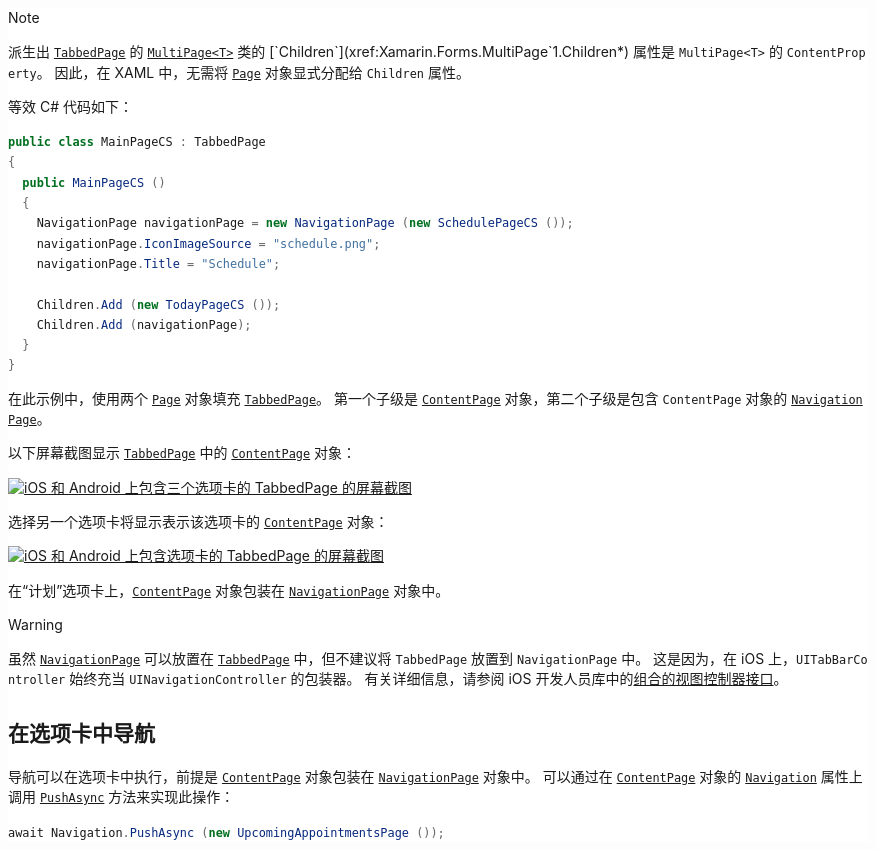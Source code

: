 > [!NOTE]
> 派生出 [`TabbedPage`](xref:Xamarin.Forms.TabbedPage) 的 [`MultiPage<T>`](xref:Xamarin.Forms.MultiPage`1) 类的 [`Children`](xref:Xamarin.Forms.MultiPage`1.Children*) 属性是 `MultiPage<T>` 的 `ContentProperty`。 因此，在 XAML 中，无需将 [`Page`](xref:Xamarin.Forms.Page) 对象显式分配给 `Children` 属性。

等效 C# 代码如下：

```csharp
public class MainPageCS : TabbedPage
{
  public MainPageCS ()
  {
    NavigationPage navigationPage = new NavigationPage (new SchedulePageCS ());
    navigationPage.IconImageSource = "schedule.png";
    navigationPage.Title = "Schedule";

    Children.Add (new TodayPageCS ());
    Children.Add (navigationPage);
  }
}
```

在此示例中，使用两个 [`Page`](xref:Xamarin.Forms.ContentPage) 对象填充 [`TabbedPage`](xref:Xamarin.Forms.TabbedPage)。 第一个子级是 [`ContentPage`](xref:Xamarin.Forms.ContentPage) 对象，第二个子级是包含 `ContentPage` 对象的 [`NavigationPage`](xref:Xamarin.Forms.NavigationPage)。

以下屏幕截图显示 [`TabbedPage`](xref:Xamarin.Forms.TabbedPage) 中的 [`ContentPage`](xref:Xamarin.Forms.ContentPage) 对象：

[![iOS 和 Android 上包含三个选项卡的 TabbedPage 的屏幕截图](tabbed-page-images/tabbedpage-today.png "带有三个选项卡的 TabbedPage")](tabbed-page-images/tabbedpage-today-large.png#lightbox "带有三个选项卡的 TabbedPage")

选择另一个选项卡将显示表示该选项卡的 [`ContentPage`](xref:Xamarin.Forms.ContentPage) 对象：

[![iOS 和 Android 上包含选项卡的 TabbedPage 的屏幕截图](tabbed-page-images/tabbedpage-week.png "带有选项卡的 TabbedPage")](tabbed-page-images/tabbedpage-week-large.png#lightbox "带有选项卡的 TabbedPage")

在“计划”选项卡上，[`ContentPage`](xref:Xamarin.Forms.ContentPage) 对象包装在 [`NavigationPage`](xref:Xamarin.Forms.NavigationPage) 对象中。

> [!WARNING]
> 虽然 [`NavigationPage`](xref:Xamarin.Forms.NavigationPage) 可以放置在 [`TabbedPage`](xref:Xamarin.Forms.TabbedPage) 中，但不建议将 `TabbedPage` 放置到 `NavigationPage` 中。 这是因为，在 iOS 上，`UITabBarController` 始终充当 `UINavigationController` 的包装器。 有关详细信息，请参阅 iOS 开发人员库中的[组合的视图控制器接口](https://developer.apple.com/library/ios/documentation/WindowsViews/Conceptual/ViewControllerCatalog/Chapters/CombiningViewControllers.html)。

## <a name="navigate-within-a-tab"></a>在选项卡中导航

导航可以在选项卡中执行，前提是 [`ContentPage`](xref:Xamarin.Forms.ContentPage) 对象包装在 [`NavigationPage`](xref:Xamarin.Forms.NavigationPage) 对象中。 可以通过在 [`ContentPage`](xref:Xamarin.Forms.ContentPage) 对象的 [`Navigation`](xref:Xamarin.Forms.NavigableElement.Navigation) 属性上调用 [`PushAsync`](xref:Xamarin.Forms.NavigationPage.PushAsync*) 方法来实现此操作：

```csharp
await Navigation.PushAsync (new UpcomingAppointmentsPage ());
```
